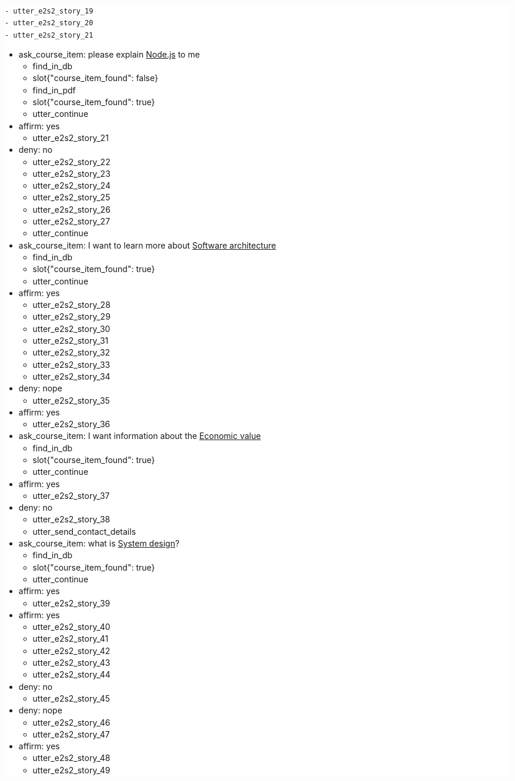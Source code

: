     - utter_e2s2_story_19
    - utter_e2s2_story_20
    - utter_e2s2_story_21
* ask_course_item: please explain [Node.js](course_item) to me
    - find_in_db
    - slot{"course_item_found": false}
    - find_in_pdf
    - slot{"course_item_found": true} 
    - utter_continue
* affirm: yes   
    - utter_e2s2_story_21      
* deny: no    
    - utter_e2s2_story_22
    - utter_e2s2_story_23
    - utter_e2s2_story_24
    - utter_e2s2_story_25
    - utter_e2s2_story_26
    - utter_e2s2_story_27
    - utter_continue
* ask_course_item: I want to learn more about [Software architecture](course_item)
    - find_in_db
    - slot{"course_item_found": true}
    - utter_continue      
* affirm: yes   
    - utter_e2s2_story_28
    - utter_e2s2_story_29
    - utter_e2s2_story_30
    - utter_e2s2_story_31
    - utter_e2s2_story_32
    - utter_e2s2_story_33
    - utter_e2s2_story_34
* deny: nope
    - utter_e2s2_story_35
* affirm: yes
    - utter_e2s2_story_36    
* ask_course_item: I want information about the [Economic value](course_item)
    - find_in_db
    - slot{"course_item_found": true}  
    - utter_continue
* affirm: yes   
    - utter_e2s2_story_37
* deny: no    
    - utter_e2s2_story_38
    - utter_send_contact_details
* ask_course_item: what is [System design](course_item)?
    - find_in_db
    - slot{"course_item_found": true}    
    - utter_continue
* affirm: yes   
    - utter_e2s2_story_39
* affirm: yes    
    - utter_e2s2_story_40
    - utter_e2s2_story_41
    - utter_e2s2_story_42
    - utter_e2s2_story_43
    - utter_e2s2_story_44
* deny: no    
    - utter_e2s2_story_45
* deny: nope    
    - utter_e2s2_story_46
    - utter_e2s2_story_47
* affirm: yes    
    - utter_e2s2_story_48
    - utter_e2s2_story_49